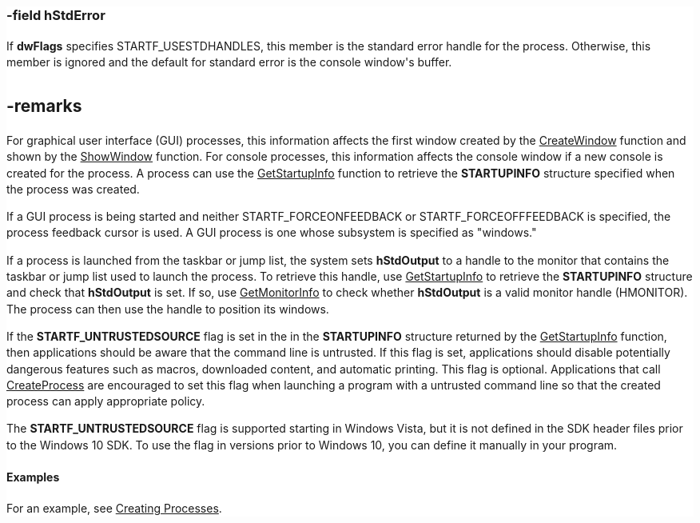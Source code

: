 

### -field hStdError

If <b>dwFlags</b> specifies STARTF_USESTDHANDLES, this member is the standard error handle for the process. Otherwise, this member is ignored and the default for standard error is the console window's buffer.


## -remarks



For graphical user interface (GUI) processes, this information affects the first window created by the 
<a href="https://msdn.microsoft.com/en-us/library/ms632679(v=VS.85).aspx">CreateWindow</a> function and shown by the 
<a href="https://msdn.microsoft.com/en-us/library/ms633548(v=VS.85).aspx">ShowWindow</a> function. For console processes, this information affects the console window if a new console is created for the process. A process can use the 
<a href="https://msdn.microsoft.com/191ea201-dc86-4cde-a0cd-be8d2360b22e">GetStartupInfo</a> function to retrieve the 
<b>STARTUPINFO</b> structure specified when the process was created.

If a GUI process is being started and neither STARTF_FORCEONFEEDBACK or STARTF_FORCEOFFFEEDBACK is specified, the process feedback cursor is used. A GUI process is one whose subsystem is specified as "windows."

If a process is launched from the taskbar or jump list, the system sets <b>hStdOutput</b> to a handle to the monitor that contains the taskbar or jump list used to launch the process. To retrieve this handle, use <a href="https://msdn.microsoft.com/191ea201-dc86-4cde-a0cd-be8d2360b22e">GetStartupInfo</a> to retrieve the <b>STARTUPINFO</b> structure and check that <b>hStdOutput</b> is set. If so, use <a href="https://msdn.microsoft.com/025a89c2-4bbd-4c8b-8367-3735fb5b872a">GetMonitorInfo</a> to check whether <b>hStdOutput</b> is a valid monitor handle (HMONITOR). The process can then use the handle to position its windows.

If the <b>STARTF_UNTRUSTEDSOURCE</b> flag is set in the in the <b>STARTUPINFO</b> structure returned by the <a href="https://msdn.microsoft.com/191ea201-dc86-4cde-a0cd-be8d2360b22e">GetStartupInfo</a> function, then applications should be aware that the command line is untrusted. If this flag is set, applications should disable potentially dangerous features such as macros, downloaded content, and automatic printing. This flag is optional. Applications that call <a href="https://msdn.microsoft.com/3ef0a5b2-4d71-4c17-8188-76a4025287fc">CreateProcess</a> are encouraged to set this flag when launching a program with a untrusted command line so that the created process can apply appropriate policy.

The <b>STARTF_UNTRUSTEDSOURCE</b> flag is supported starting in Windows Vista, but it is not defined in the SDK header files prior to the Windows 10 SDK. To use the flag in versions prior to Windows 10, you can define it manually in your program.


#### Examples

For an example, see 
<a href="https://msdn.microsoft.com/4c3f76a3-e9f5-4d73-b5ef-eabfa9d6e4d4">Creating Processes</a>.

<div class="code"></div>
